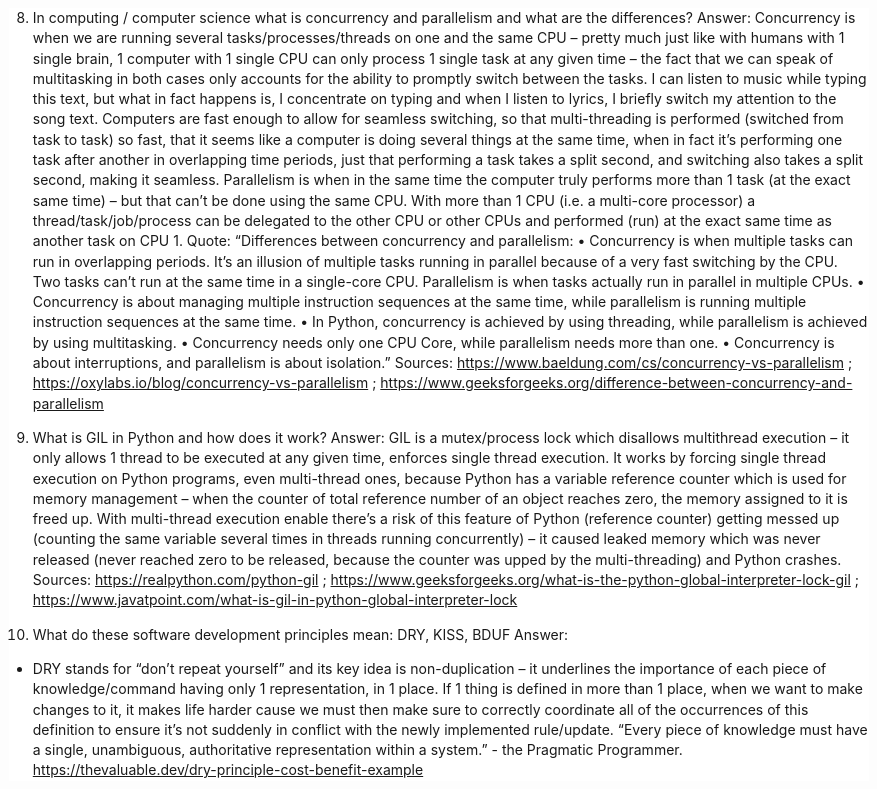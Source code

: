 
8. In computing / computer science what is concurrency and parallelism and what are the differences? 
Answer: Concurrency is when we are running several tasks/processes/threads on one and the same CPU – pretty much just like with humans with 1 single brain, 1 computer with 1 single CPU can only process 1 single task at any given time – the fact that we can speak of multitasking in both cases only accounts for the ability to promptly switch between the tasks. I can listen to music while typing this text, but what in fact happens is, I concentrate on typing and when I listen to lyrics, I briefly switch my attention to the song text. Computers are fast enough to allow for seamless switching, so that multi-threading is performed (switched from task to task) so fast, that it seems like a computer is doing several things at the same time, when in fact it’s performing one task after another in overlapping time periods, just that performing a task takes a split second, and switching also takes a split second, making it seamless. 
Parallelism is when in the same time the computer truly performs more than 1 task (at the exact same time) – but that can’t be done using the same CPU. With more than 1 CPU (i.e. a multi-core processor) a thread/task/job/process can be delegated to the other CPU or other CPUs and performed (run) at the exact same time as another task on CPU 1.
Quote: “Differences between concurrency and parallelism: 
    • Concurrency is when multiple tasks can run in overlapping periods. It’s an illusion of multiple tasks running in parallel because of a very fast switching by the CPU. Two tasks can’t run at the same time in a single-core CPU. Parallelism is when tasks actually run in parallel in multiple CPUs.
    • Concurrency is about managing multiple instruction sequences at the same time, while parallelism is running multiple instruction sequences at the same time.
    • In Python, concurrency is achieved by using threading, while parallelism is achieved by using multitasking.
    • Concurrency needs only one CPU Core, while parallelism needs more than one. 
    • Concurrency is about interruptions, and parallelism is about isolation.”
Sources: https://www.baeldung.com/cs/concurrency-vs-parallelism ; https://oxylabs.io/blog/concurrency-vs-parallelism ; https://www.geeksforgeeks.org/difference-between-concurrency-and-parallelism

9. What is GIL in Python and how does it work? 
Answer: GIL is a mutex/process lock which disallows multithread execution – it only allows 1 thread to be executed at any given time, enforces single thread execution. It works by forcing single thread execution on Python programs, even multi-thread ones, because Python has a variable reference counter which is used for memory management – when the counter of total reference number of an object reaches zero, the memory assigned to it is freed up. With multi-thread execution enable there’s a risk of this feature of Python (reference counter) getting messed up (counting the same variable several times in threads running concurrently) – it caused leaked memory which was never released (never reached zero to be released, because the counter was upped by the multi-threading) and Python crashes.
Sources: https://realpython.com/python-gil ; https://www.geeksforgeeks.org/what-is-the-python-global-interpreter-lock-gil ; https://www.javatpoint.com/what-is-gil-in-python-global-interpreter-lock 

10. What do these software development principles mean: DRY, KISS, BDUF 
Answer: 
- DRY stands for “don’t repeat yourself” and its key idea is non-duplication – it underlines the importance of each piece of knowledge/command having only 1 representation, in 1 place. If 1 thing is defined in more than 1 place, when we want to make changes to it, it makes life harder cause we must then make sure to correctly coordinate all of the occurrences of this definition to ensure it’s not suddenly in conflict with the newly implemented rule/update. “Every piece of knowledge must have a single, unambiguous, authoritative representation within a system.” - the Pragmatic Programmer. https://thevaluable.dev/dry-principle-cost-benefit-example